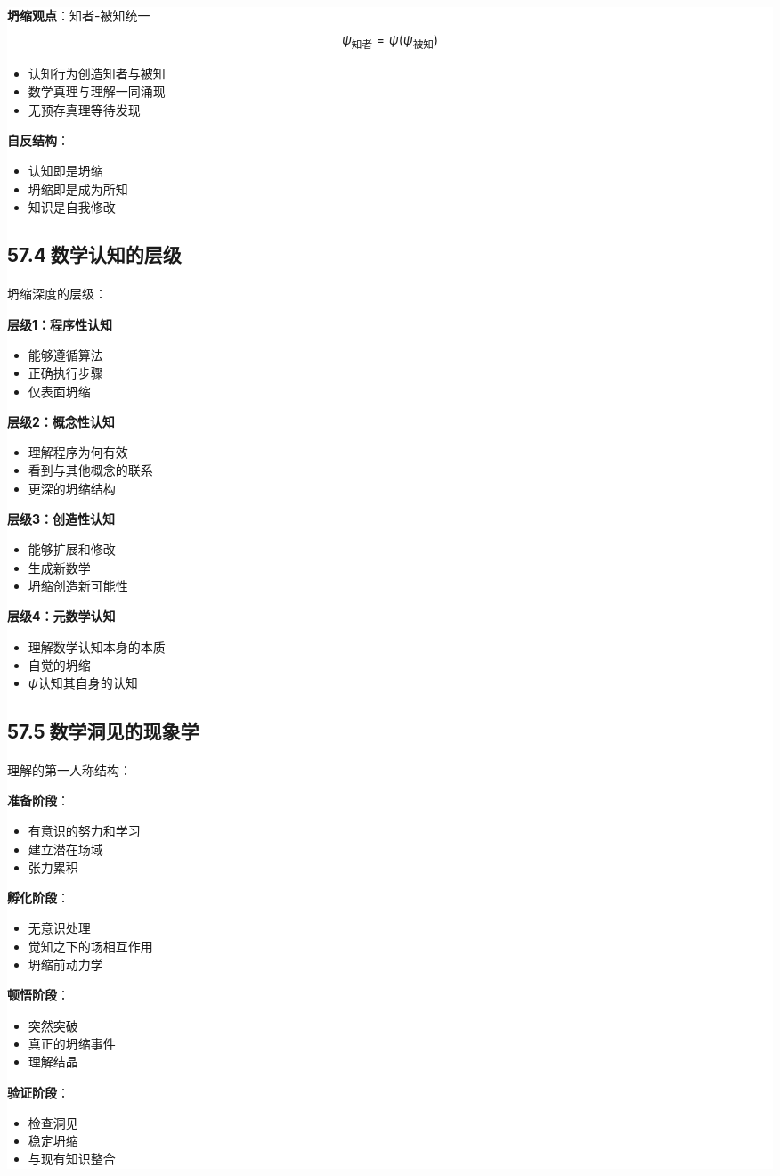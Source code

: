 **坍缩观点**：知者-被知统一
$$\psi_{\text{知者}} = \psi(\psi_{\text{被知}})$$
- 认知行为创造知者与被知
- 数学真理与理解一同涌现
- 无预存真理等待发现

**自反结构**：
- 认知即是坍缩
- 坍缩即是成为所知
- 知识是自我修改

## 57.4 数学认知的层级

坍缩深度的层级：

**层级1：程序性认知**
- 能够遵循算法
- 正确执行步骤
- 仅表面坍缩

**层级2：概念性认知**
- 理解程序为何有效
- 看到与其他概念的联系
- 更深的坍缩结构

**层级3：创造性认知**
- 能够扩展和修改
- 生成新数学
- 坍缩创造新可能性

**层级4：元数学认知**
- 理解数学认知本身的本质
- 自觉的坍缩
- $\psi$认知其自身的认知

## 57.5 数学洞见的现象学

理解的第一人称结构：

**准备阶段**：
- 有意识的努力和学习
- 建立潜在场域
- 张力累积

**孵化阶段**：
- 无意识处理
- 觉知之下的场相互作用
- 坍缩前动力学

**顿悟阶段**：
- 突然突破
- 真正的坍缩事件
- 理解结晶

**验证阶段**：
- 检查洞见
- 稳定坍缩
- 与现有知识整合
